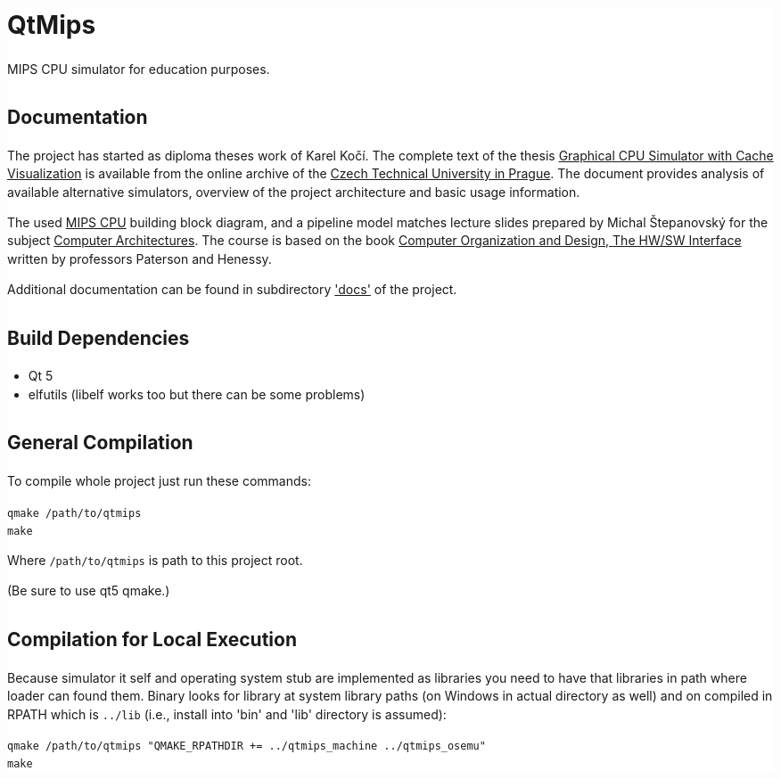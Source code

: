 QtMips
======
MIPS CPU simulator for education purposes.

Documentation
-------------
The project has started as diploma theses work of Karel Kočí.
The complete text of the thesis [Graphical CPU Simulator with
Cache Visualization](https://dspace.cvut.cz/bitstream/handle/10467/76764/F3-DP-2018-Koci-Karel-diploma.pdf)
is available from the online archive of
the [Czech Technical University in Prague](https://www.cvut.cz/).
The document provides analysis of available alternative simulators,
overview of the project architecture and basic usage
information.

The used [MIPS CPU](https://en.wikipedia.org/wiki/MIPS_architecture) building block diagram,
and a pipeline model matches lecture slides prepared by Michal Štepanovský for the subject
[Computer Architectures](https://cw.fel.cvut.cz/wiki/courses/b35apo/start).
The course is based on the book  [Computer Organization and Design, The HW/SW Interface](https://www.elsevier.com/books/computer-organization-and-design-mips-edition/patterson/978-0-12-407726-3) written by
professors Paterson and Henessy.

Additional documentation can be found in subdirectory ['docs'](docs)
of the project.

Build Dependencies
------------------
* Qt 5
* elfutils (libelf works too but there can be some problems)

General Compilation
-------------------
To compile whole project just run these commands:
```
qmake /path/to/qtmips
make
```
Where `/path/to/qtmips` is path to this project root.

(Be sure to use qt5 qmake.)

Compilation for Local Execution
-------------------------------
Because simulator it self and operating system stub are implemented as libraries you
need to have that libraries in path where loader can found them. Binary looks for library
at system library paths (on Windows in actual directory as well) and on compiled in
RPATH which is `../lib` (i.e., install into 'bin' and 'lib' directory is assumed):

```
qmake /path/to/qtmips "QMAKE_RPATHDIR += ../qtmips_machine ../qtmips_osemu"
make
```
